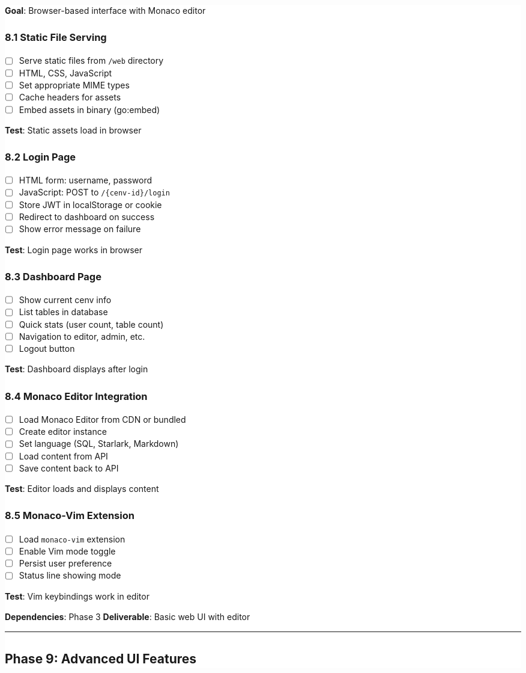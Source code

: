 **Goal**: Browser-based interface with Monaco editor

### 8.1 Static File Serving
- [ ] Serve static files from `/web` directory
- [ ] HTML, CSS, JavaScript
- [ ] Set appropriate MIME types
- [ ] Cache headers for assets
- [ ] Embed assets in binary (go:embed)

**Test**: Static assets load in browser

### 8.2 Login Page
- [ ] HTML form: username, password
- [ ] JavaScript: POST to `/{cenv-id}/login`
- [ ] Store JWT in localStorage or cookie
- [ ] Redirect to dashboard on success
- [ ] Show error message on failure

**Test**: Login page works in browser

### 8.3 Dashboard Page
- [ ] Show current cenv info
- [ ] List tables in database
- [ ] Quick stats (user count, table count)
- [ ] Navigation to editor, admin, etc.
- [ ] Logout button

**Test**: Dashboard displays after login

### 8.4 Monaco Editor Integration
- [ ] Load Monaco Editor from CDN or bundled
- [ ] Create editor instance
- [ ] Set language (SQL, Starlark, Markdown)
- [ ] Load content from API
- [ ] Save content back to API

**Test**: Editor loads and displays content

### 8.5 Monaco-Vim Extension
- [ ] Load `monaco-vim` extension
- [ ] Enable Vim mode toggle
- [ ] Persist user preference
- [ ] Status line showing mode

**Test**: Vim keybindings work in editor

**Dependencies**: Phase 3
**Deliverable**: Basic web UI with editor

---

## Phase 9: Advanced UI Features
